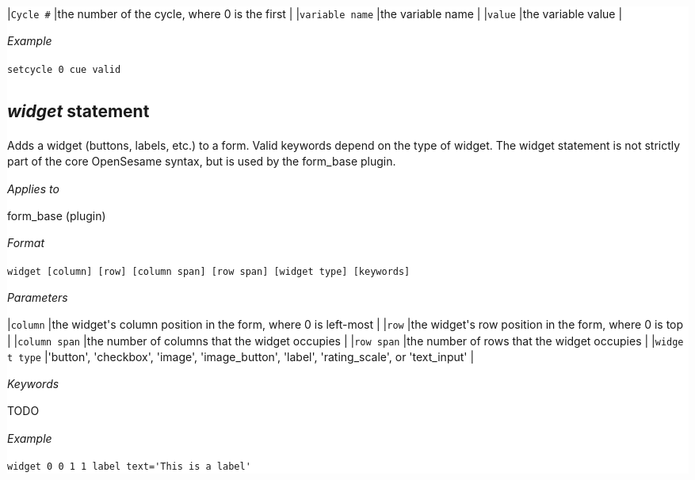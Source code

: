|`Cycle #`			|the number of the cycle, where 0 is the first	|
|`variable name` 	|the variable name								|
|`value`			|the variable value								|

*Example*

	setcycle 0 cue valid

## *widget* statement

Adds a widget (buttons, labels, etc.) to a form. Valid keywords depend on the type of widget. The widget statement is not strictly part of the core OpenSesame syntax, but is used by the form_base plugin.

*Applies to*

form_base (plugin)

*Format*

	widget [column] [row] [column span] [row span] [widget type] [keywords]

*Parameters*

|`column`		|the widget's column position in the form, where 0 is left-most								|
|`row`			|the widget's row position in the form, where 0 is top										|
|`column span`	|the number of columns that the widget occupies												|
|`row span`		|the number of rows that the widget occupies												|
|`widget type`	|'button', 'checkbox', 'image', 'image_button', 'label', 'rating_scale', or 'text_input'	|

*Keywords*

TODO

*Example*

	widget 0 0 1 1 label text='This is a label'
